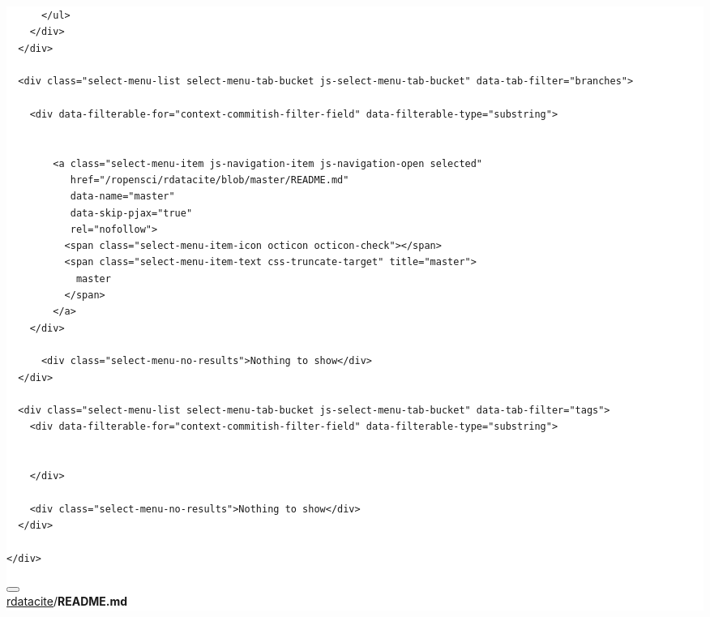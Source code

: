           </ul>
        </div>
      </div>

      <div class="select-menu-list select-menu-tab-bucket js-select-menu-tab-bucket" data-tab-filter="branches">

        <div data-filterable-for="context-commitish-filter-field" data-filterable-type="substring">


            <a class="select-menu-item js-navigation-item js-navigation-open selected"
               href="/ropensci/rdatacite/blob/master/README.md"
               data-name="master"
               data-skip-pjax="true"
               rel="nofollow">
              <span class="select-menu-item-icon octicon octicon-check"></span>
              <span class="select-menu-item-text css-truncate-target" title="master">
                master
              </span>
            </a>
        </div>

          <div class="select-menu-no-results">Nothing to show</div>
      </div>

      <div class="select-menu-list select-menu-tab-bucket js-select-menu-tab-bucket" data-tab-filter="tags">
        <div data-filterable-for="context-commitish-filter-field" data-filterable-type="substring">


        </div>

        <div class="select-menu-no-results">Nothing to show</div>
      </div>

    </div>
  </div>
</div>

  <div class="btn-group right">
    <a href="/ropensci/rdatacite/find/master"
          class="js-show-file-finder btn btn-sm empty-icon tooltipped tooltipped-s"
          data-pjax
          data-hotkey="t"
          aria-label="Quickly jump between files">
      <span class="octicon octicon-list-unordered"></span>
    </a>
    <button aria-label="Copy file path to clipboard" class="js-zeroclipboard btn btn-sm zeroclipboard-button" data-copied-hint="Copied!" type="button"><span class="octicon octicon-clippy"></span></button>
  </div>

  <div class="breadcrumb js-zeroclipboard-target">
    <span class='repo-root js-repo-root'><span itemscope="" itemtype="http://data-vocabulary.org/Breadcrumb"><a href="/ropensci/rdatacite" class="" data-branch="master" data-direction="back" data-pjax="true" itemscope="url"><span itemprop="title">rdatacite</span></a></span></span><span class="separator">/</span><strong class="final-path">README.md</strong>
  </div>
</div>
